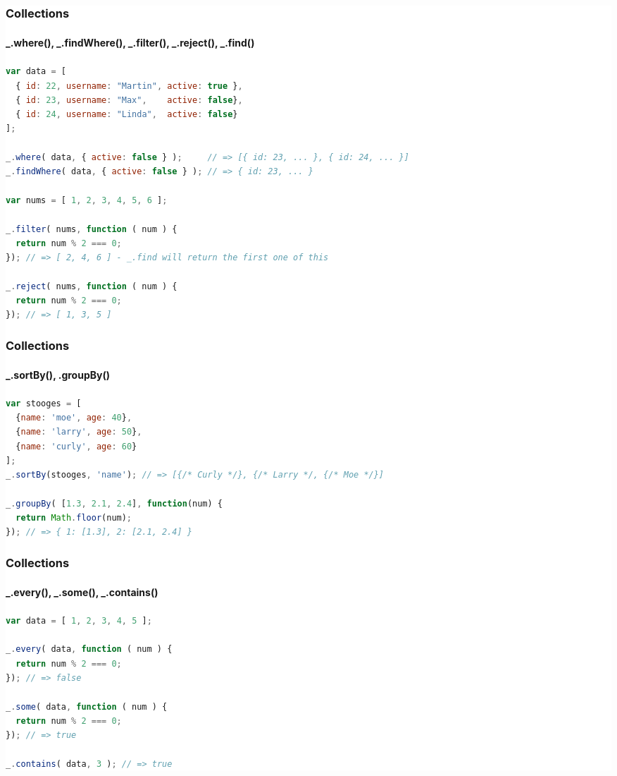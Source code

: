 ### Collections

#### \_.where\(\), \_.findWhere\(\), \_.filter\(\), \_.reject\(\), \_.find\(\)

```javascript
var data = [
  { id: 22, username: "Martin", active: true },
  { id: 23, username: "Max",    active: false},
  { id: 24, username: "Linda",  active: false}
];

_.where( data, { active: false } );     // => [{ id: 23, ... }, { id: 24, ... }]
_.findWhere( data, { active: false } ); // => { id: 23, ... }

var nums = [ 1, 2, 3, 4, 5, 6 ];

_.filter( nums, function ( num ) {
  return num % 2 === 0;
}); // => [ 2, 4, 6 ] - _.find will return the first one of this

_.reject( nums, function ( num ) {
  return num % 2 === 0;
}); // => [ 1, 3, 5 ]
```

### Collections

#### \_.sortBy\(\), .groupBy\(\)

```javascript
var stooges = [
  {name: 'moe', age: 40},
  {name: 'larry', age: 50},
  {name: 'curly', age: 60}
];
_.sortBy(stooges, 'name'); // => [{/* Curly */}, {/* Larry */, {/* Moe */}]

_.groupBy( [1.3, 2.1, 2.4], function(num) {
  return Math.floor(num);
}); // => { 1: [1.3], 2: [2.1, 2.4] }
```

### Collections

#### \_.every\(\), \_.some\(\), \_.contains\(\)

```javascript
var data = [ 1, 2, 3, 4, 5 ];

_.every( data, function ( num ) {
  return num % 2 === 0;
}); // => false

_.some( data, function ( num ) {
  return num % 2 === 0;
}); // => true

_.contains( data, 3 ); // => true
```
